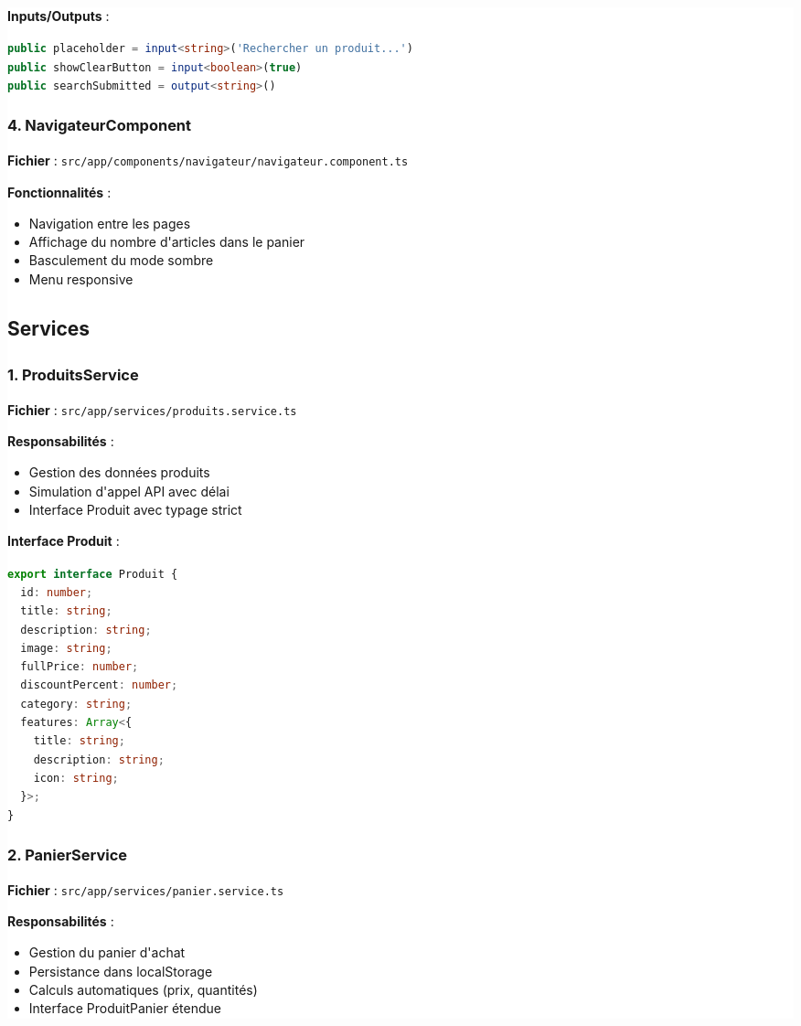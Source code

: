 **Inputs/Outputs** :
```typescript
public placeholder = input<string>('Rechercher un produit...')
public showClearButton = input<boolean>(true)
public searchSubmitted = output<string>()
```

### 4. NavigateurComponent
**Fichier** : `src/app/components/navigateur/navigateur.component.ts`

**Fonctionnalités** :
- Navigation entre les pages
- Affichage du nombre d'articles dans le panier
- Basculement du mode sombre
- Menu responsive

## Services

### 1. ProduitsService
**Fichier** : `src/app/services/produits.service.ts`

**Responsabilités** :
- Gestion des données produits
- Simulation d'appel API avec délai
- Interface Produit avec typage strict

**Interface Produit** :
```typescript
export interface Produit {
  id: number;
  title: string;
  description: string;
  image: string;
  fullPrice: number;
  discountPercent: number;
  category: string;
  features: Array<{
    title: string;
    description: string;
    icon: string;
  }>;
}
```

### 2. PanierService
**Fichier** : `src/app/services/panier.service.ts`

**Responsabilités** :
- Gestion du panier d'achat
- Persistance dans localStorage
- Calculs automatiques (prix, quantités)
- Interface ProduitPanier étendue
